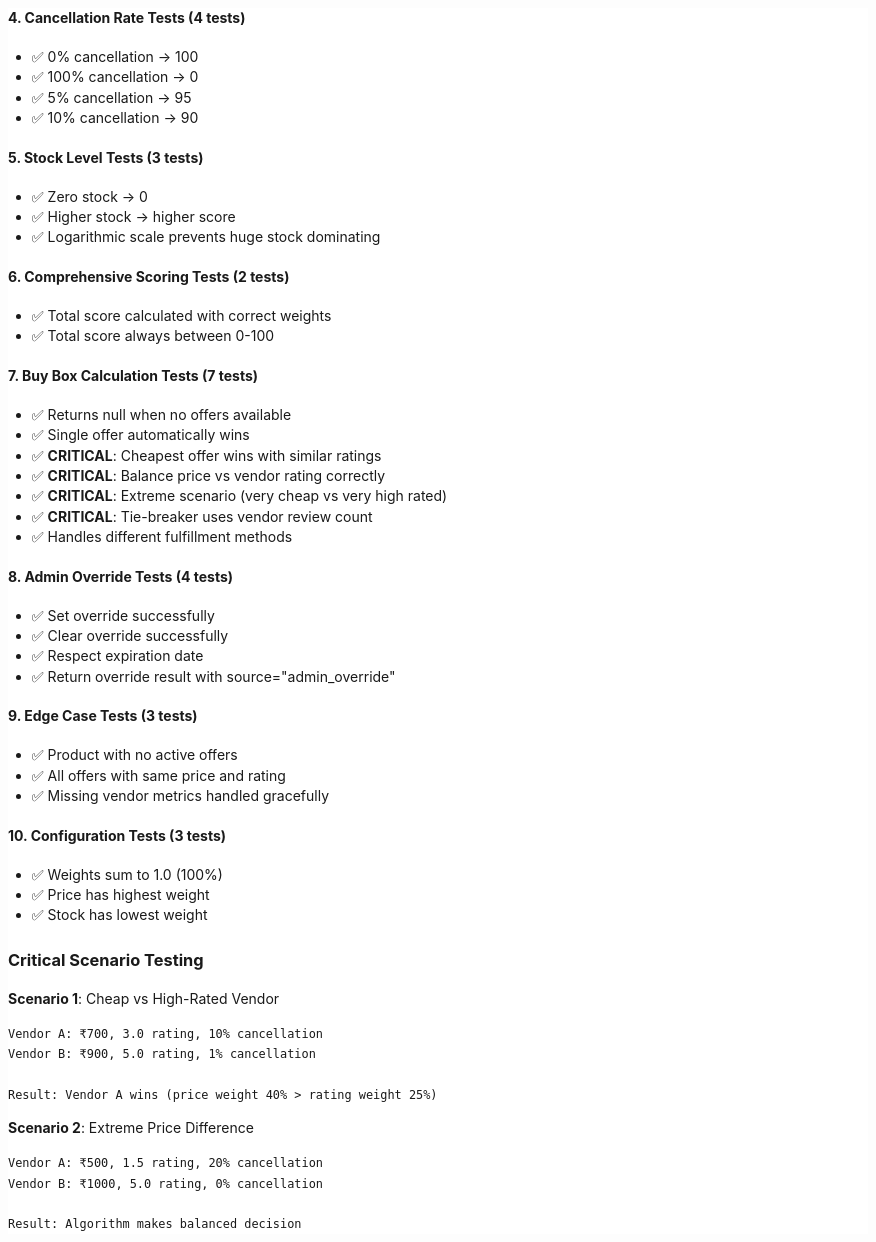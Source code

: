 #### 4. Cancellation Rate Tests (4 tests)
- ✅ 0% cancellation → 100
- ✅ 100% cancellation → 0
- ✅ 5% cancellation → 95
- ✅ 10% cancellation → 90

#### 5. Stock Level Tests (3 tests)
- ✅ Zero stock → 0
- ✅ Higher stock → higher score
- ✅ Logarithmic scale prevents huge stock dominating

#### 6. Comprehensive Scoring Tests (2 tests)
- ✅ Total score calculated with correct weights
- ✅ Total score always between 0-100

#### 7. Buy Box Calculation Tests (7 tests)
- ✅ Returns null when no offers available
- ✅ Single offer automatically wins
- ✅ **CRITICAL**: Cheapest offer wins with similar ratings
- ✅ **CRITICAL**: Balance price vs vendor rating correctly
- ✅ **CRITICAL**: Extreme scenario (very cheap vs very high rated)
- ✅ **CRITICAL**: Tie-breaker uses vendor review count
- ✅ Handles different fulfillment methods

#### 8. Admin Override Tests (4 tests)
- ✅ Set override successfully
- ✅ Clear override successfully
- ✅ Respect expiration date
- ✅ Return override result with source="admin_override"

#### 9. Edge Case Tests (3 tests)
- ✅ Product with no active offers
- ✅ All offers with same price and rating
- ✅ Missing vendor metrics handled gracefully

#### 10. Configuration Tests (3 tests)
- ✅ Weights sum to 1.0 (100%)
- ✅ Price has highest weight
- ✅ Stock has lowest weight

### Critical Scenario Testing

**Scenario 1**: Cheap vs High-Rated Vendor
```
Vendor A: ₹700, 3.0 rating, 10% cancellation
Vendor B: ₹900, 5.0 rating, 1% cancellation

Result: Vendor A wins (price weight 40% > rating weight 25%)
```

**Scenario 2**: Extreme Price Difference
```
Vendor A: ₹500, 1.5 rating, 20% cancellation
Vendor B: ₹1000, 5.0 rating, 0% cancellation

Result: Algorithm makes balanced decision
```
